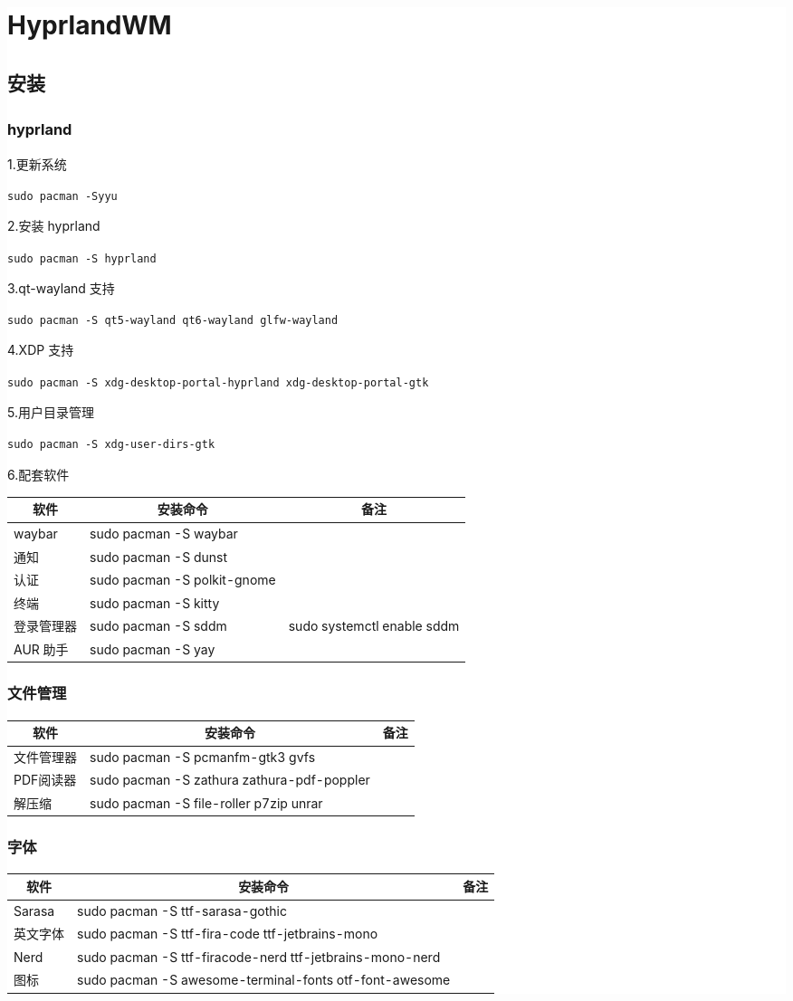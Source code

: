 # HyprlandWM

## 安装

### hyprland

1.更新系统

`sudo pacman -Syyu`

2.安装 hyprland

`sudo pacman -S hyprland`

3.qt-wayland 支持

`sudo pacman -S qt5-wayland qt6-wayland glfw-wayland`

4.XDP 支持

`sudo pacman -S xdg-desktop-portal-hyprland xdg-desktop-portal-gtk`

5.用户目录管理

`sudo pacman -S xdg-user-dirs-gtk`

6.配套软件

| 软件 | 安装命令 | 备注 |
| --- | ------- | --- |
| waybar | sudo pacman -S waybar |     |
| 通知 | sudo pacman -S dunst |     |
| 认证 | sudo pacman -S polkit-gnome |     |
| 终端 | sudo pacman -S kitty |     |
| 登录管理器 | sudo pacman -S sddm | sudo systemctl enable sddm |
| AUR 助手 | sudo pacman -S yay |  |

### 文件管理

| 软件 | 安装命令 | 备注 |
| --- | ------- | --- |
| 文件管理器 | sudo pacman -S pcmanfm-gtk3 gvfs |     |
| PDF阅读器 | sudo pacman -S zathura zathura-pdf-poppler |     |
| 解压缩 | sudo pacman -S file-roller p7zip unrar |     |

### 字体

| 软件 | 安装命令 | 备注 |
| --- | ------- | --- |
| Sarasa | sudo pacman -S ttf-sarasa-gothic | |
| 英文字体 | sudo pacman -S ttf-fira-code ttf-jetbrains-mono | |
| Nerd | sudo pacman -S ttf-firacode-nerd ttf-jetbrains-mono-nerd | |
| 图标 | sudo pacman -S awesome-terminal-fonts otf-font-awesome | |
